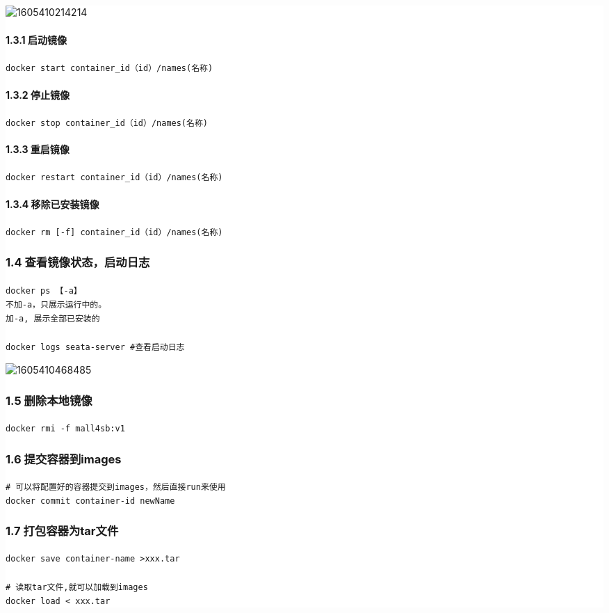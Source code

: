 ![1605410214214](E:\SoftwareNote\\docker\images\docker运行镜像.png)

#### 1.3.1 启动镜像

```shell
docker start container_id（id）/names(名称)
```

#### 1.3.2 停止镜像

```shell
docker stop container_id（id）/names(名称)
```

#### 1.3.3 重启镜像

```shell
docker restart container_id（id）/names(名称)
```

#### 1.3.4 移除已安装镜像

```shell
docker rm [-f] container_id（id）/names(名称)
```

### 1.4 查看镜像状态，启动日志

```shell
docker ps 【-a】
不加-a，只展示运行中的。
加-a, 展示全部已安装的

docker logs seata-server #查看启动日志
```

![1605410468485](E:\SoftwareNote\\docker\images\docker-ps.png)

### 1.5 删除本地镜像

```shell
docker rmi -f mall4sb:v1
```

### 1.6 提交容器到images

```shell
# 可以将配置好的容器提交到images，然后直接run来使用
docker commit container-id newName
```

### 1.7 打包容器为tar文件

```shell
docker save container-name >xxx.tar

# 读取tar文件,就可以加载到images
docker load < xxx.tar
```
